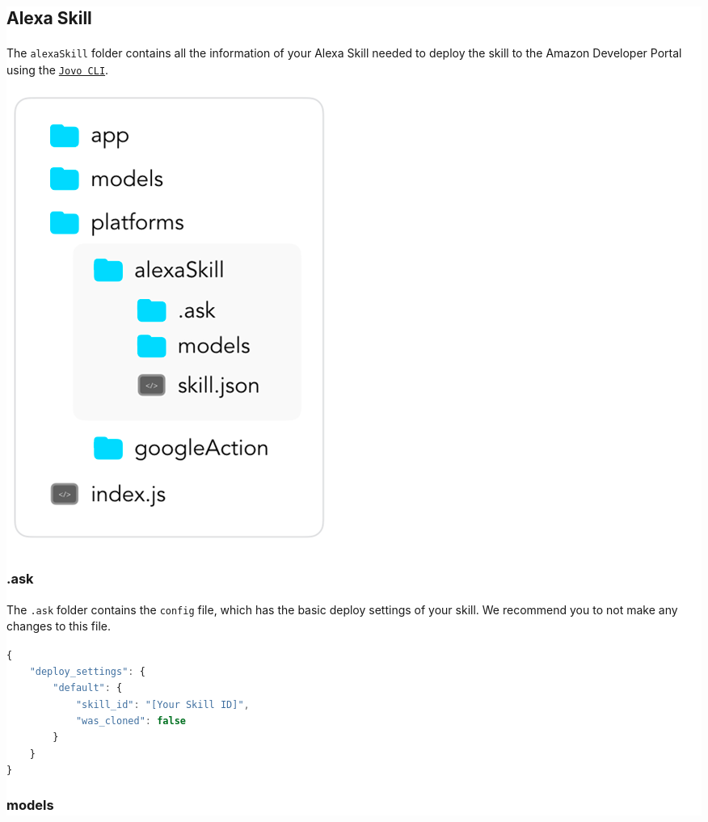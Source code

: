 ## Alexa Skill

The `alexaSkill` folder contains all the information of your Alexa Skill needed to deploy the skill to the Amazon Developer Portal using the [`Jovo CLI`](../../../02_cli '../cli').

![Alexa Skill Folder in a Jovo Project](../../../img/folder-structure-alexaSkill.png "Alexa Skill Folder in a Jovo Project" )

### .ask
The `.ask` folder contains the `config` file, which has the basic deploy settings of your skill. We recommend you to not make any changes to this file.

```javascript
{
	"deploy_settings": {
		"default": {
			"skill_id": "[Your Skill ID]",
			"was_cloned": false
		}
	}
}
```

### models

